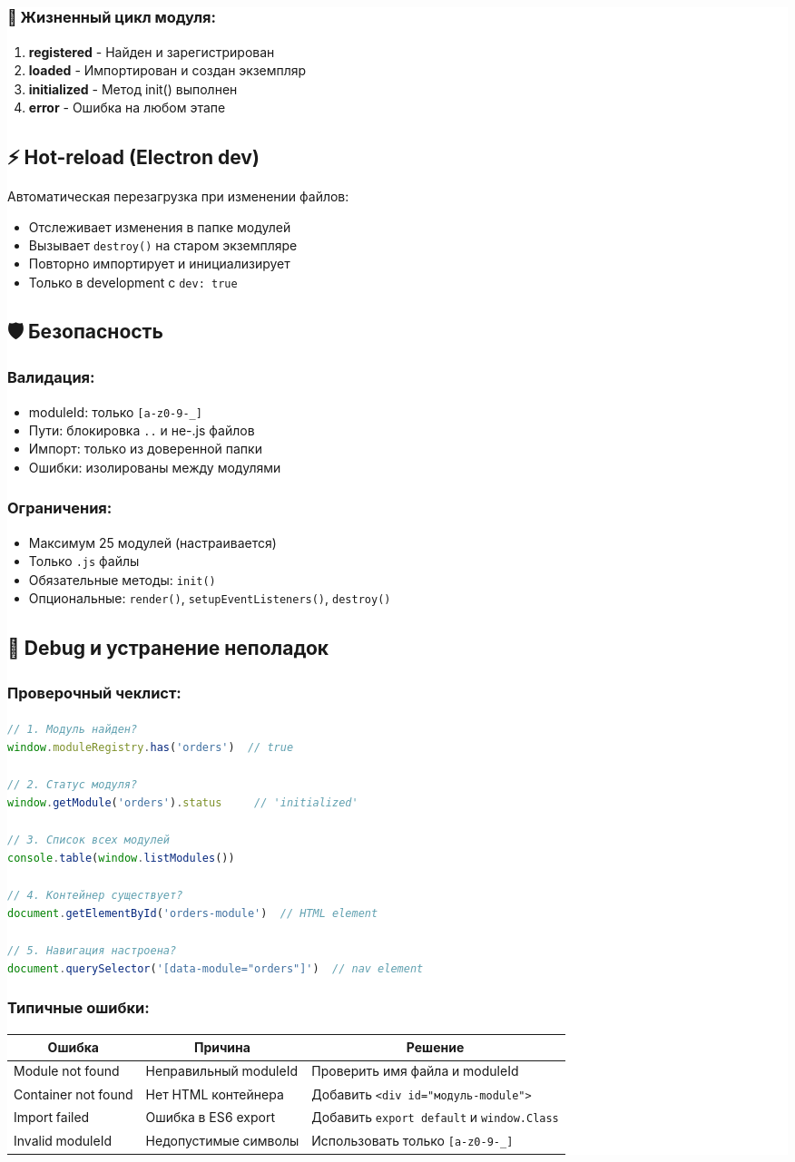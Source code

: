 ### 🔄 Жизненный цикл модуля:
1. **registered** - Найден и зарегистрирован
2. **loaded** - Импортирован и создан экземпляр
3. **initialized** - Метод init() выполнен
4. **error** - Ошибка на любом этапе

## ⚡ Hot-reload (Electron dev)

Автоматическая перезагрузка при изменении файлов:
- Отслеживает изменения в папке модулей
- Вызывает `destroy()` на старом экземпляре
- Повторно импортирует и инициализирует
- Только в development с `dev: true`

## 🛡️ Безопасность

### Валидация:
- moduleId: только `[a-z0-9-_]`
- Пути: блокировка `..` и не-.js файлов
- Импорт: только из доверенной папки
- Ошибки: изолированы между модулями

### Ограничения:
- Максимум 25 модулей (настраивается)
- Только `.js` файлы
- Обязательные методы: `init()`
- Опциональные: `render()`, `setupEventListeners()`, `destroy()`

## 🐛 Debug и устранение неполадок

### Проверочный чеклист:
```javascript
// 1. Модуль найден?
window.moduleRegistry.has('orders')  // true

// 2. Статус модуля?
window.getModule('orders').status     // 'initialized'

// 3. Список всех модулей
console.table(window.listModules())

// 4. Контейнер существует?
document.getElementById('orders-module')  // HTML element

// 5. Навигация настроена?
document.querySelector('[data-module="orders"]')  // nav element
```

### Типичные ошибки:
| Ошибка | Причина | Решение |
|--------|---------|---------|
| Module not found | Неправильный moduleId | Проверить имя файла и moduleId |
| Container not found | Нет HTML контейнера | Добавить `<div id="модуль-module">` |
| Import failed | Ошибка в ES6 export | Добавить `export default` и `window.Class` |
| Invalid moduleId | Недопустимые символы | Использовать только `[a-z0-9-_]` |
